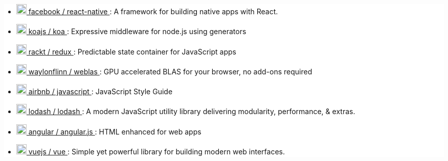 * <img src='https://avatars0.githubusercontent.com/u/197597?v=3&s=40' height='20' width='20'>[
      facebook
      /
      react-native
](https://github.com/facebook/react-native): 
      A framework for building native apps with React.
    
* <img src='https://avatars3.githubusercontent.com/u/25254?v=3&s=40' height='20' width='20'>[
      koajs
      /
      koa
](https://github.com/koajs/koa): 
      Expressive middleware for node.js using generators
    
* <img src='https://avatars3.githubusercontent.com/u/810438?v=3&s=40' height='20' width='20'>[
      rackt
      /
      redux
](https://github.com/rackt/redux): 
      Predictable state container for JavaScript apps
    
* <img src='https://avatars2.githubusercontent.com/u/804108?v=3&s=40' height='20' width='20'>[
      waylonflinn
      /
      weblas
](https://github.com/waylonflinn/weblas): 
      GPU accelerated BLAS for your browser, no add-ons required
    
* <img src='https://avatars1.githubusercontent.com/u/339208?v=3&s=40' height='20' width='20'>[
      airbnb
      /
      javascript
](https://github.com/airbnb/javascript): 
      JavaScript Style Guide
    
* <img src='https://avatars2.githubusercontent.com/u/4303?v=3&s=40' height='20' width='20'>[
      lodash
      /
      lodash
](https://github.com/lodash/lodash): 
      A modern JavaScript utility library delivering modularity, performance, & extras.
    
* <img src='https://avatars3.githubusercontent.com/u/216296?v=3&s=40' height='20' width='20'>[
      angular
      /
      angular.js
](https://github.com/angular/angular.js): 
      HTML enhanced for web apps
    
* <img src='https://avatars1.githubusercontent.com/u/499550?v=3&s=40' height='20' width='20'>[
      vuejs
      /
      vue
](https://github.com/vuejs/vue): 
      Simple yet powerful library for building modern web interfaces.
    